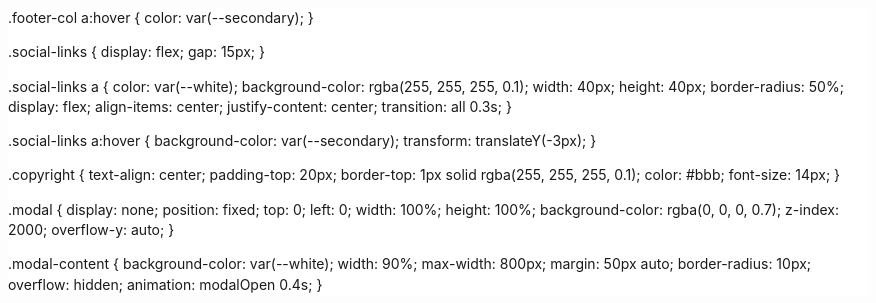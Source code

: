 .footer-col a:hover {
            color: var(--secondary);
        }
        
.social-links {
            display: flex;
            gap: 15px;
        }
        
.social-links a {
            color: var(--white);
            background-color: rgba(255, 255, 255, 0.1);
            width: 40px;
            height: 40px;
            border-radius: 50%;
            display: flex;
            align-items: center;
            justify-content: center;
            transition: all 0.3s;
        }
        
.social-links a:hover {
            background-color: var(--secondary);
            transform: translateY(-3px);
        }
        
.copyright {
            text-align: center;
            padding-top: 20px;
            border-top: 1px solid rgba(255, 255, 255, 0.1);
            color: #bbb;
            font-size: 14px;
        }
        
 .modal {
            display: none;
            position: fixed;
            top: 0;
            left: 0;
            width: 100%;
            height: 100%;
            background-color: rgba(0, 0, 0, 0.7);
            z-index: 2000;
            overflow-y: auto;
        }
        
.modal-content {
            background-color: var(--white);
            width: 90%;
            max-width: 800px;
            margin: 50px auto;
            border-radius: 10px;
            overflow: hidden;
            animation: modalOpen 0.4s;
        }
        